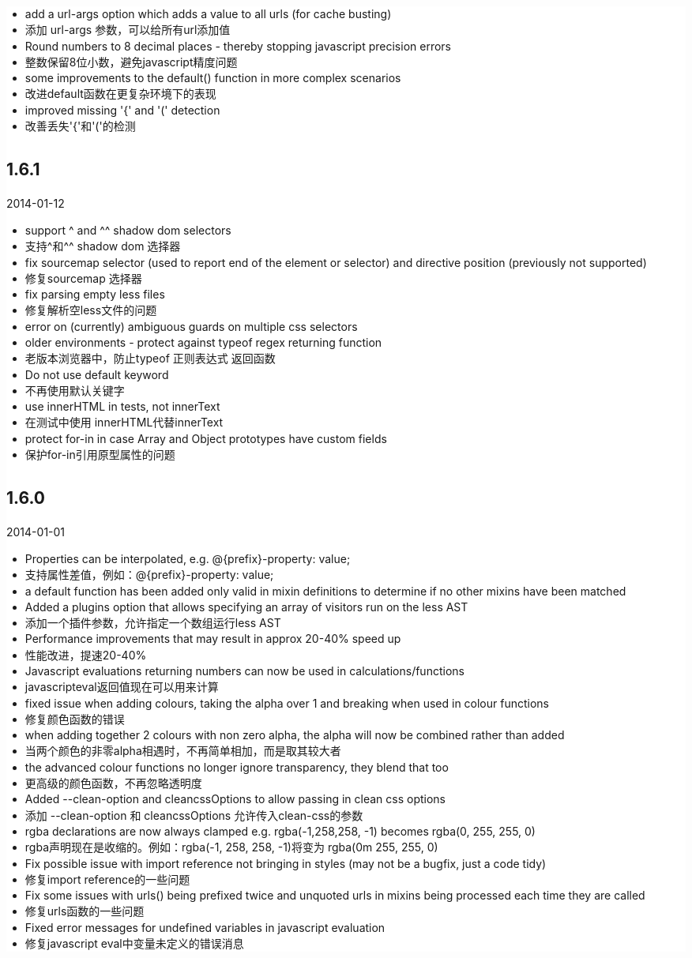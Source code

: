  - add a url-args option which adds a value to all urls (for cache busting)
 - 添加 url-args 参数，可以给所有url添加值
 - Round numbers to 8 decimal places - thereby stopping javascript precision errors
 - 整数保留8位小数，避免javascript精度问题
 - some improvements to the default() function in more complex scenarios
 - 改进default函数在更复杂环境下的表现
 - improved missing '{' and '(' detection
 - 改善丢失'{'和'('的检测

## 1.6.1

2014-01-12

 - support ^ and ^^ shadow dom selectors
 - 支持^和^^ shadow dom 选择器
 - fix sourcemap selector (used to report end of the element or selector) and directive position (previously not supported)
 - 修复sourcemap 选择器
 - fix parsing empty less files
 - 修复解析空less文件的问题
 - error on (currently) ambiguous guards on multiple css selectors
 - older environments - protect against typeof regex returning function
 - 老版本浏览器中，防止typeof 正则表达式 返回函数
 - Do not use default keyword
 - 不再使用默认关键字
 - use innerHTML in tests, not innerText
 - 在测试中使用 innerHTML代替innerText
 - protect for-in in case Array and Object prototypes have custom fields
 - 保护for-in引用原型属性的问题

## 1.6.0

2014-01-01

 - Properties can be interpolated, e.g. @{prefix}-property: value;
 - 支持属性差值，例如：@{prefix}-property: value;
 - a default function has been added only valid in mixin definitions to determine if no other mixins have been matched
 - Added a plugins option that allows specifying an array of visitors run on the less AST
 - 添加一个插件参数，允许指定一个数组运行less AST
 - Performance improvements that may result in approx 20-40% speed up
 - 性能改进，提速20-40%
 - Javascript evaluations returning numbers can now be used in calculations/functions
 - javascripteval返回值现在可以用来计算
 - fixed issue when adding colours, taking the alpha over 1 and breaking when used in colour functions
 - 修复颜色函数的错误
 - when adding together 2 colours with non zero alpha, the alpha will now be combined rather than added
 - 当两个颜色的非零alpha相遇时，不再简单相加，而是取其较大者
 - the advanced colour functions no longer ignore transparency, they blend that too
 - 更高级的颜色函数，不再忽略透明度
 - Added --clean-option and cleancssOptions to allow passing in clean css options
 - 添加 --clean-option 和 cleancssOptions 允许传入clean-css的参数
 - rgba declarations are now always clamped e.g. rgba(-1,258,258, -1) becomes rgba(0, 255, 255, 0)
 - rgba声明现在是收缩的。例如：rgba(-1, 258, 258, -1)将变为 rgba(0m 255, 255, 0)
 - Fix possible issue with import reference not bringing in styles (may not be a bugfix, just a code tidy)
 - 修复import reference的一些问题
 - Fix some issues with urls() being prefixed twice and unquoted urls in mixins being processed each time they are called
 - 修复urls函数的一些问题
 - Fixed error messages for undefined variables in javascript evaluation
 - 修复javascript eval中变量未定义的错误消息